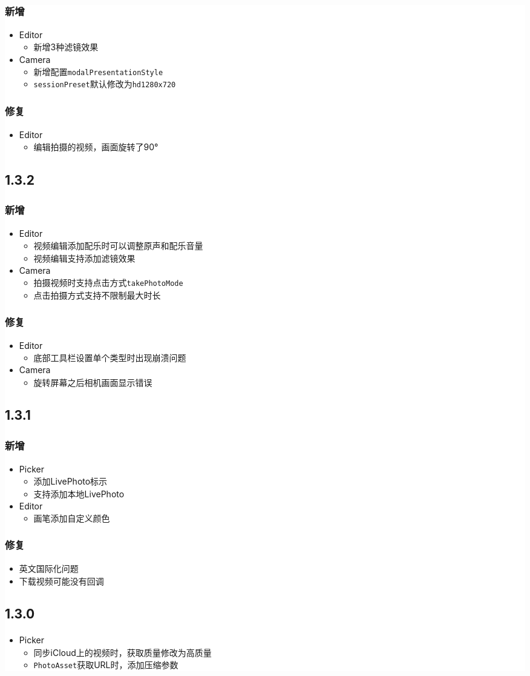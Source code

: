 ### 新增

- Editor
  - 新增3种滤镜效果
- Camera
  - 新增配置`modalPresentationStyle`
  - `sessionPreset`默认修改为`hd1280x720`
  
### 修复

- Editor
  - 编辑拍摄的视频，画面旋转了90°
  
## 1.3.2

### 新增

- Editor
  - 视频编辑添加配乐时可以调整原声和配乐音量
  - 视频编辑支持添加滤镜效果
- Camera
  - 拍摄视频时支持点击方式`takePhotoMode`
  - 点击拍摄方式支持不限制最大时长
  
### 修复

- Editor
  - 底部工具栏设置单个类型时出现崩溃问题
- Camera
  - 旋转屏幕之后相机画面显示错误

## 1.3.1

### 新增
 
- Picker
  - 添加LivePhoto标示
  - 支持添加本地LivePhoto
- Editor
  - 画笔添加自定义颜色

### 修复

- 英文国际化问题
- 下载视频可能没有回调

## 1.3.0

- Picker
  - 同步iCloud上的视频时，获取质量修改为高质量
  - `PhotoAsset`获取URL时，添加压缩参数
